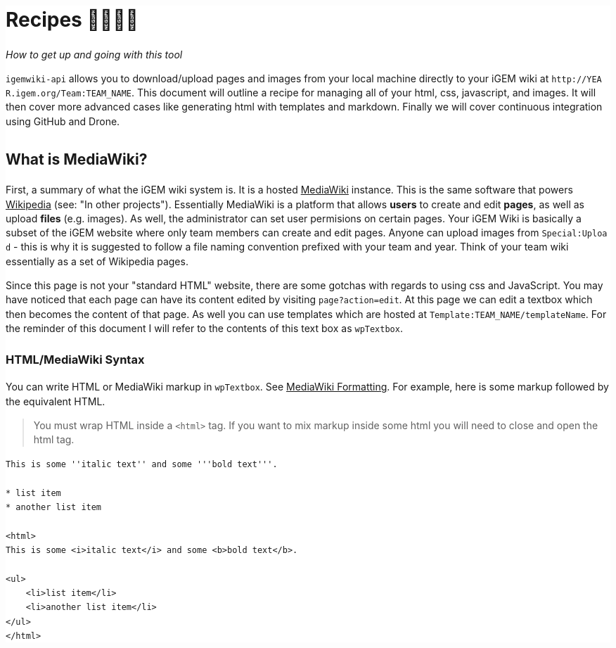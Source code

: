 # Recipes 🍣🍆🍉🍄

*How to get up and going with this tool*

`igemwiki-api` allows you to download/upload pages and images from your local
machine directly to your iGEM wiki at `http://YEAR.igem.org/Team:TEAM_NAME`.
This document will outline a recipe for managing all of your html, css,
javascript, and images. It will then cover more advanced cases like generating
html with templates and markdown. Finally we will cover continuous integration
using GitHub and Drone.

## What is MediaWiki?

First, a summary of what the iGEM wiki system is. It is a hosted
[MediaWiki][MediaWiki] instance. This is the same software that powers
[Wikipedia][Wikipedia] (see: "In other projects"). Essentially MediaWiki is a
platform that allows **users** to create and edit **pages**, as well as upload
**files** (e.g. images). As well, the administrator can set user permisions on
certain pages. Your iGEM Wiki is basically a subset of the iGEM website where
only team members can create and edit pages. Anyone can upload images from
`Special:Upload` - this is why it is suggested to follow a file naming
convention prefixed with your team and year. Think of your team wiki essentially
as a set of Wikipedia pages.

[MediaWiki]: https://www.mediawiki.org/wiki/MediaWiki
[Wikipedia]: https://en.wikipedia.org/wiki/Main_Page

Since this page is not your "standard HTML" website, there are some gotchas with
regards to using css and JavaScript. You may have noticed that each page can
have its content edited by visiting `page?action=edit`. At this page we can edit
a textbox which then becomes the content of that page. As well you can use
templates which are hosted at `Template:TEAM_NAME/templateName`. For the
reminder of this document I will refer to the contents of this text box as
`wpTextbox`.

### HTML/MediaWiki Syntax

You can write HTML or MediaWiki markup in `wpTextbox`. See [MediaWiki
Formatting][MediaWiki-Formatting]. For example, here is some markup
followed by the equivalent HTML.

[MediaWiki-Formatting]: https://www.mediawiki.org/wiki/Help:Formatting

> You must wrap HTML inside a `<html>` tag. If you want to mix markup inside
some html you will need to close and open the html tag.

```
This is some ''italic text'' and some '''bold text'''.

* list item
* another list item

<html>
This is some <i>italic text</i> and some <b>bold text</b>.

<ul>
    <li>list item</li>
    <li>another list item</li>
</ul>
</html>
```


[Bootstrap]: http://getbootstrap.com/
[Bower]: https://bower.io/
[npm]: https://npmjs.com
[downloads]: ./downloads
[globby]: https://github.com/sindresorhus/globby
[Font-Awesome]: http://fontawesome.io/
[Gulp]: http://gulpjs.com/
[Handlebars]: http://handlebarsjs.com/
[Markdown]: https://github.com/adam-p/markdown-here/wiki/Markdown-Cheatsheet
[marked]: https://github.com/chjj/marked